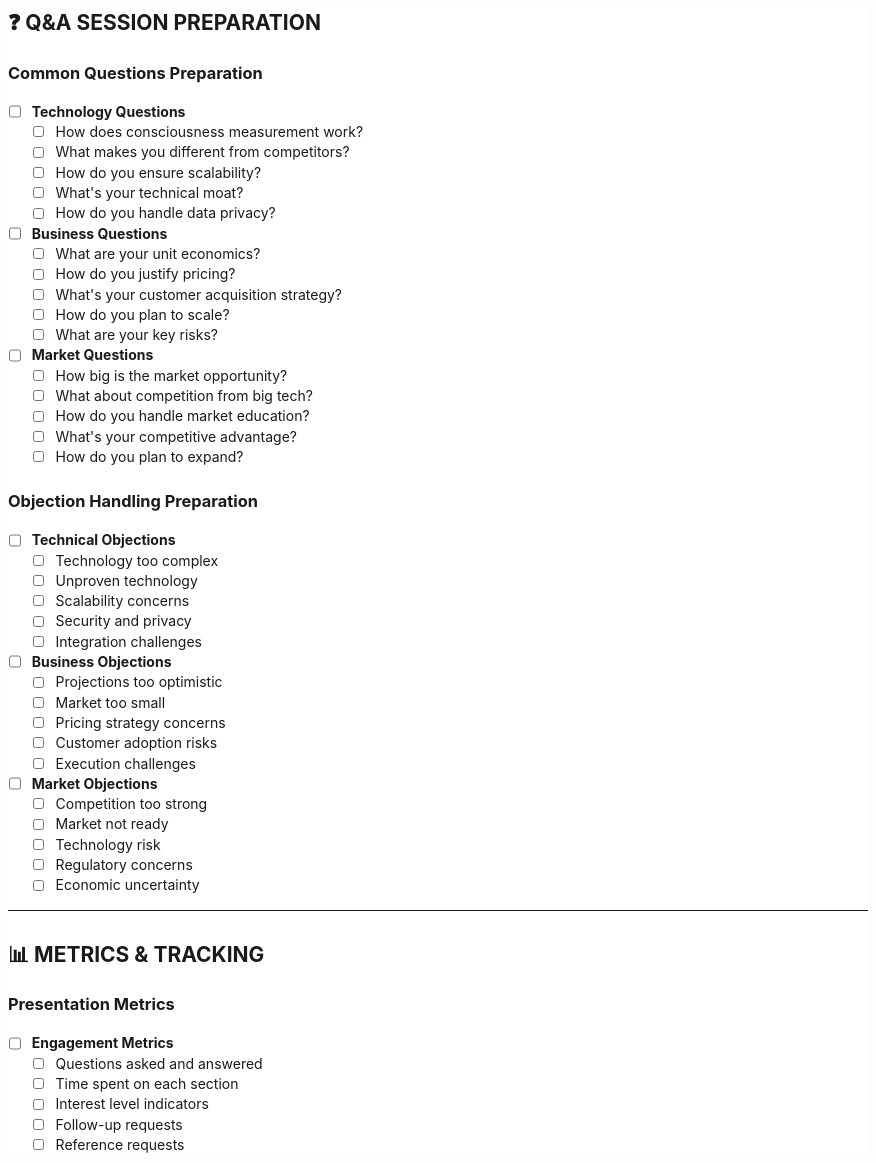 ## ❓ **Q&A SESSION PREPARATION**

### **Common Questions Preparation**
- [ ] **Technology Questions**
  - [ ] How does consciousness measurement work?
  - [ ] What makes you different from competitors?
  - [ ] How do you ensure scalability?
  - [ ] What's your technical moat?
  - [ ] How do you handle data privacy?

- [ ] **Business Questions**
  - [ ] What are your unit economics?
  - [ ] How do you justify pricing?
  - [ ] What's your customer acquisition strategy?
  - [ ] How do you plan to scale?
  - [ ] What are your key risks?

- [ ] **Market Questions**
  - [ ] How big is the market opportunity?
  - [ ] What about competition from big tech?
  - [ ] How do you handle market education?
  - [ ] What's your competitive advantage?
  - [ ] How do you plan to expand?

### **Objection Handling Preparation**
- [ ] **Technical Objections**
  - [ ] Technology too complex
  - [ ] Unproven technology
  - [ ] Scalability concerns
  - [ ] Security and privacy
  - [ ] Integration challenges

- [ ] **Business Objections**
  - [ ] Projections too optimistic
  - [ ] Market too small
  - [ ] Pricing strategy concerns
  - [ ] Customer adoption risks
  - [ ] Execution challenges

- [ ] **Market Objections**
  - [ ] Competition too strong
  - [ ] Market not ready
  - [ ] Technology risk
  - [ ] Regulatory concerns
  - [ ] Economic uncertainty

---

## 📊 **METRICS & TRACKING**

### **Presentation Metrics**
- [ ] **Engagement Metrics**
  - [ ] Questions asked and answered
  - [ ] Time spent on each section
  - [ ] Interest level indicators
  - [ ] Follow-up requests
  - [ ] Reference requests

